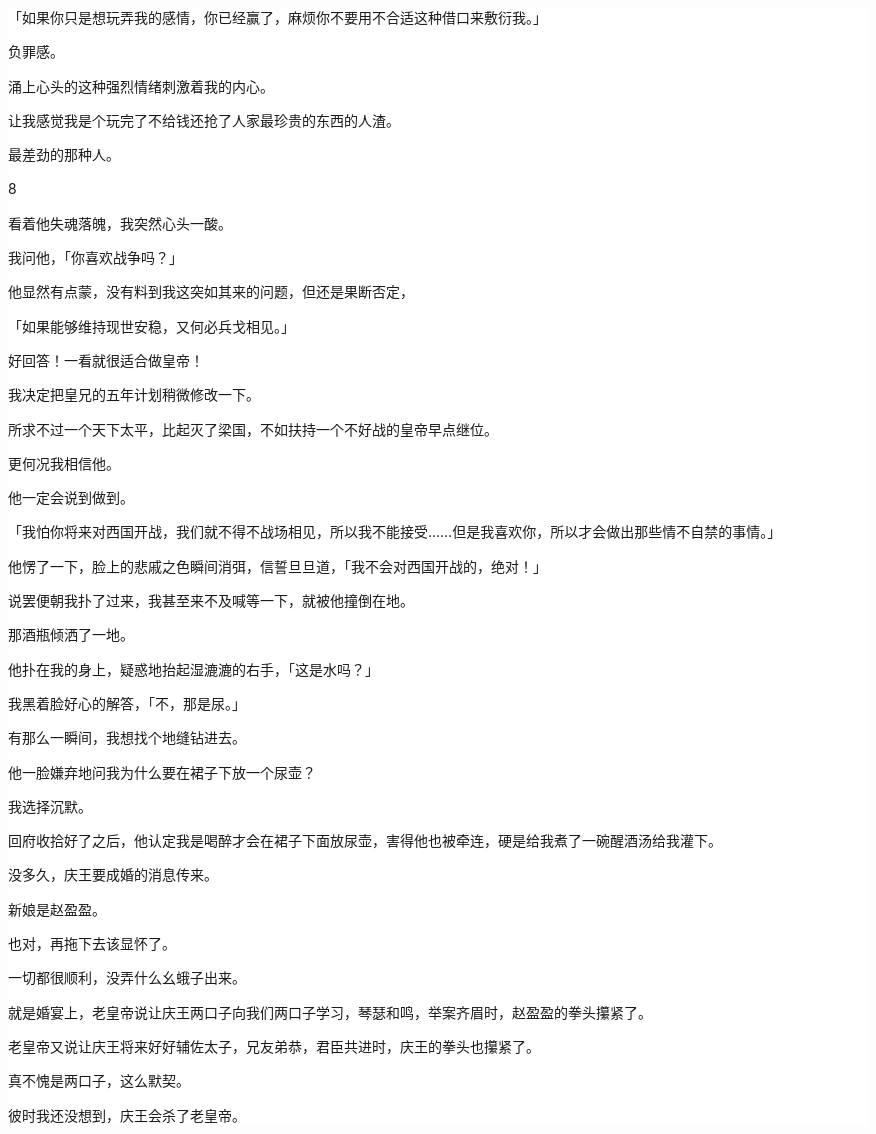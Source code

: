 「如果你只是想玩弄我的感情，你已经赢了，麻烦你不要用不合适这种借口来敷衍我。」

负罪感。

涌上心头的这种强烈情绪刺激着我的内心。

让我感觉我是个玩完了不给钱还抢了人家最珍贵的东西的人渣。

最差劲的那种人。

8

看着他失魂落魄，我突然心头一酸。

我问他，「你喜欢战争吗？」

他显然有点蒙，没有料到我这突如其来的问题，但还是果断否定，

「如果能够维持现世安稳，又何必兵戈相见。」

好回答！一看就很适合做皇帝！

我决定把皇兄的五年计划稍微修改一下。

所求不过一个天下太平，比起灭了梁国，不如扶持一个不好战的皇帝早点继位。

更何况我相信他。

他一定会说到做到。

「我怕你将来对西国开战，我们就不得不战场相见，所以我不能接受……但是我喜欢你，所以才会做出那些情不自禁的事情。」

他愣了一下，脸上的悲戚之色瞬间消弭，信誓旦旦道，「我不会对西国开战的，绝对！」

说罢便朝我扑了过来，我甚至来不及喊等一下，就被他撞倒在地。

那酒瓶倾洒了一地。

他扑在我的身上，疑惑地抬起湿漉漉的右手，「这是水吗？」

我黑着脸好心的解答，「不，那是尿。」

有那么一瞬间，我想找个地缝钻进去。

他一脸嫌弃地问我为什么要在裙子下放一个尿壶？

我选择沉默。

回府收拾好了之后，他认定我是喝醉才会在裙子下面放尿壶，害得他也被牵连，硬是给我煮了一碗醒酒汤给我灌下。

没多久，庆王要成婚的消息传来。

新娘是赵盈盈。

也对，再拖下去该显怀了。

一切都很顺利，没弄什么幺蛾子出来。

就是婚宴上，老皇帝说让庆王两口子向我们两口子学习，琴瑟和鸣，举案齐眉时，赵盈盈的拳头攥紧了。

老皇帝又说让庆王将来好好辅佐太子，兄友弟恭，君臣共进时，庆王的拳头也攥紧了。

真不愧是两口子，这么默契。

彼时我还没想到，庆王会杀了老皇帝。

